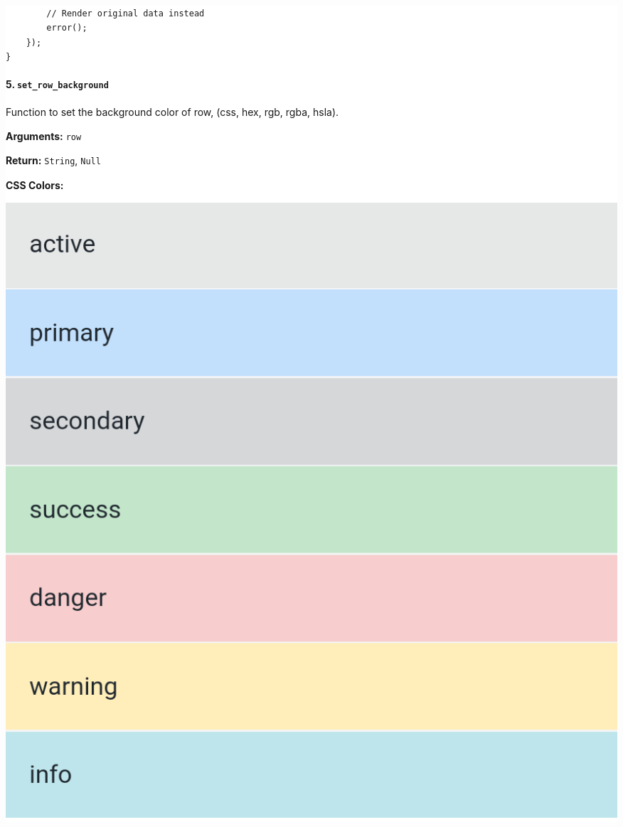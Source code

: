 ```
        // Render original data instead
        error();
    });
}
```

#### 5. `set_row_background`

Function to set the background color of row, (css, hex, rgb, rgba, hsla).

**Arguments:** `row`

**Return:** `String`, `Null`

**CSS Colors:**
<p align="center">
    <img src="https://github.com/nxmpy/nxm-better-list-view/blob/main/images/row_bg.png?raw=true" alt="Nxm Better List View"/>
</p>
